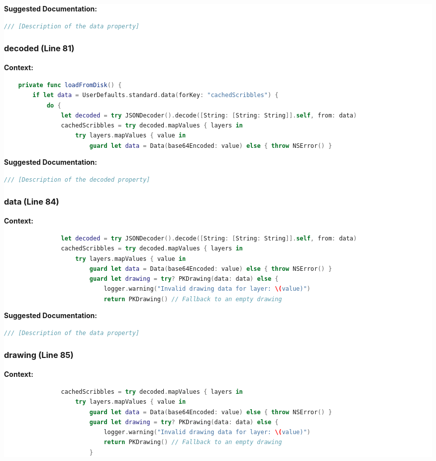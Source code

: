 **Suggested Documentation:**

```swift
/// [Description of the data property]
```

### decoded (Line 81)

**Context:**

```swift
    private func loadFromDisk() {
        if let data = UserDefaults.standard.data(forKey: "cachedScribbles") {
            do {
                let decoded = try JSONDecoder().decode([String: [String: String]].self, from: data)
                cachedScribbles = try decoded.mapValues { layers in
                    try layers.mapValues { value in
                        guard let data = Data(base64Encoded: value) else { throw NSError() }
```

**Suggested Documentation:**

```swift
/// [Description of the decoded property]
```

### data (Line 84)

**Context:**

```swift
                let decoded = try JSONDecoder().decode([String: [String: String]].self, from: data)
                cachedScribbles = try decoded.mapValues { layers in
                    try layers.mapValues { value in
                        guard let data = Data(base64Encoded: value) else { throw NSError() }
                        guard let drawing = try? PKDrawing(data: data) else {
                            logger.warning("Invalid drawing data for layer: \(value)")
                            return PKDrawing() // Fallback to an empty drawing
```

**Suggested Documentation:**

```swift
/// [Description of the data property]
```

### drawing (Line 85)

**Context:**

```swift
                cachedScribbles = try decoded.mapValues { layers in
                    try layers.mapValues { value in
                        guard let data = Data(base64Encoded: value) else { throw NSError() }
                        guard let drawing = try? PKDrawing(data: data) else {
                            logger.warning("Invalid drawing data for layer: \(value)")
                            return PKDrawing() // Fallback to an empty drawing
                        }
```
